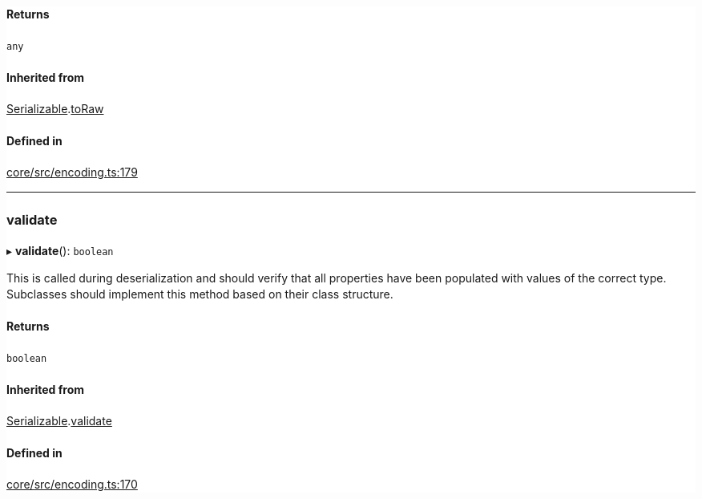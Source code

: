 #### Returns

`any`

#### Inherited from

[Serializable](../encoding.Serializable).[toRaw](../encoding.Serializable#toraw)

#### Defined in

[core/src/encoding.ts:179](https://github.com/padloc/padloc/blob/b00eb4fd/packages/core/src/encoding.ts#L179)

---

### validate

▸ **validate**(): `boolean`

This is called during deserialization and should verify that all properties have
been populated with values of the correct type. Subclasses should implement this
method based on their class structure.

#### Returns

`boolean`

#### Inherited from

[Serializable](../encoding.Serializable).[validate](../encoding.Serializable#validate)

#### Defined in

[core/src/encoding.ts:170](https://github.com/padloc/padloc/blob/b00eb4fd/packages/core/src/encoding.ts#L170)
